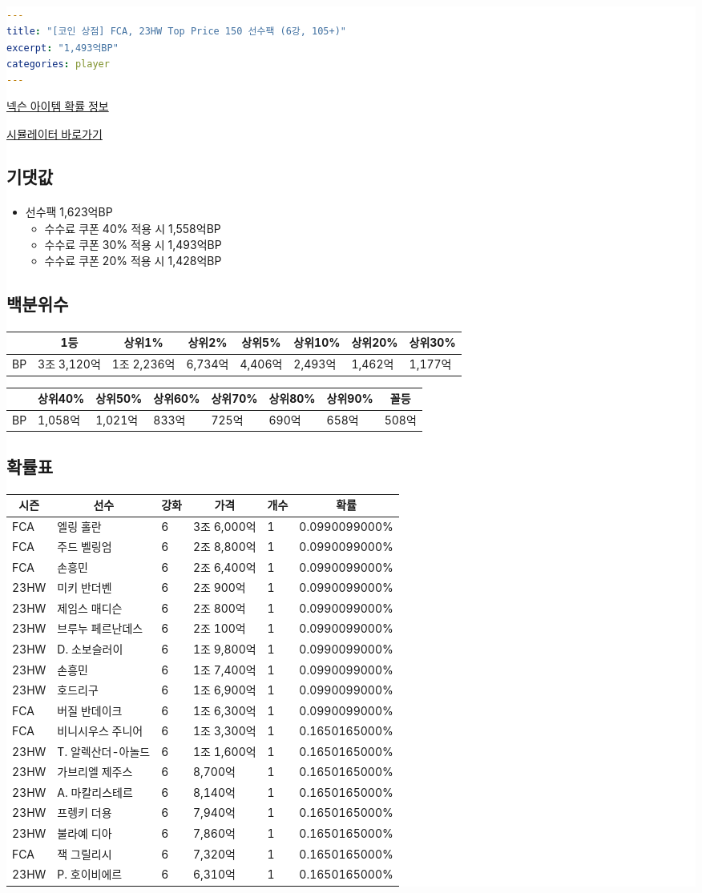 ```yaml
---
title: "[코인 상점] FCA, 23HW Top Price 150 선수팩 (6강, 105+)"
excerpt: "1,493억BP"
categories: player
---
```

[넥슨 아이템 확률 정보](http://iteminfo.nexon.com/probability/fco?sn=7772)

[시뮬레이터 바로가기](/simulator/7772)
## 기댓값
- 선수팩 1,623억BP
  - 수수료 쿠폰 40% 적용 시 1,558억BP
  - 수수료 쿠폰 30% 적용 시 1,493억BP
  - 수수료 쿠폰 20% 적용 시 1,428억BP


## 백분위수

||1등|상위1%|상위2%|상위5%|상위10%|상위20%|상위30%|
|---|---|---|---|---|---|---|---|
|BP|3조 3,120억|1조 2,236억|6,734억|4,406억|2,493억|1,462억|1,177억|

||상위40%|상위50%|상위60%|상위70%|상위80%|상위90%|꼴등|
|---|---|---|---|---|---|---|---|
|BP|1,058억|1,021억|833억|725억|690억|658억|508억|


## 확률표

|시즌|선수|강화|가격|개수|확률|
|---|---|---|---|---|---|
|FCA|엘링 홀란|6|3조 6,000억|1|0.0990099000%|
|FCA|주드 벨링엄|6|2조 8,800억|1|0.0990099000%|
|FCA|손흥민|6|2조 6,400억|1|0.0990099000%|
|23HW|미키 반더벤|6|2조 900억|1|0.0990099000%|
|23HW|제임스 매디슨|6|2조 800억|1|0.0990099000%|
|23HW|브루누 페르난데스|6|2조 100억|1|0.0990099000%|
|23HW|D. 소보슬러이|6|1조 9,800억|1|0.0990099000%|
|23HW|손흥민|6|1조 7,400억|1|0.0990099000%|
|23HW|호드리구|6|1조 6,900억|1|0.0990099000%|
|FCA|버질 반데이크|6|1조 6,300억|1|0.0990099000%|
|FCA|비니시우스 주니어|6|1조 3,300억|1|0.1650165000%|
|23HW|T. 알렉산더-아놀드|6|1조 1,600억|1|0.1650165000%|
|23HW|가브리엘 제주스|6|8,700억|1|0.1650165000%|
|23HW|A. 마칼리스테르|6|8,140억|1|0.1650165000%|
|23HW|프렝키 더용|6|7,940억|1|0.1650165000%|
|23HW|불라예 디아|6|7,860억|1|0.1650165000%|
|FCA|잭 그릴리시|6|7,320억|1|0.1650165000%|
|23HW|P. 호이비에르|6|6,310억|1|0.1650165000%|